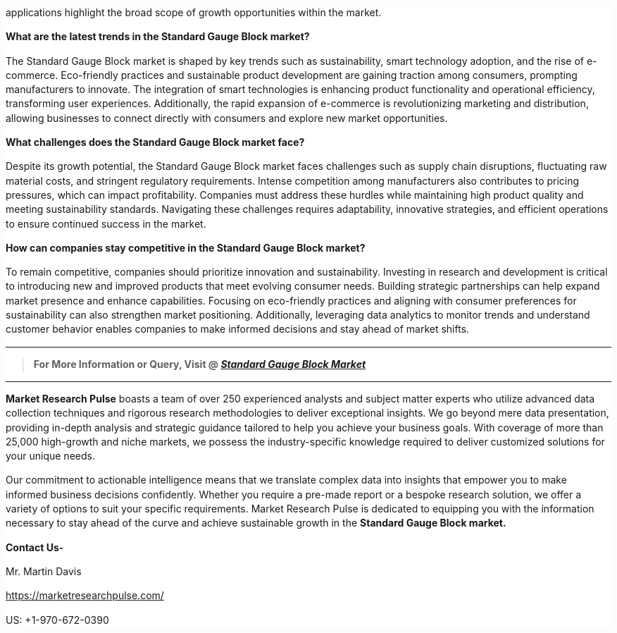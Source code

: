 applications highlight the broad scope of growth opportunities within the market.</p><p><strong>What are the latest trends in the Standard Gauge Block market?</strong></p><p>The Standard Gauge Block market is shaped by key trends such as sustainability, smart technology adoption, and the rise of e-commerce. Eco-friendly practices and sustainable product development are gaining traction among consumers, prompting manufacturers to innovate. The integration of smart technologies is enhancing product functionality and operational efficiency, transforming user experiences. Additionally, the rapid expansion of e-commerce is revolutionizing marketing and distribution, allowing businesses to connect directly with consumers and explore new market opportunities.</p><p><strong>What challenges does the Standard Gauge Block market face?</strong></p><p>Despite its growth potential, the Standard Gauge Block market faces challenges such as supply chain disruptions, fluctuating raw material costs, and stringent regulatory requirements. Intense competition among manufacturers also contributes to pricing pressures, which can impact profitability. Companies must address these hurdles while maintaining high product quality and meeting sustainability standards. Navigating these challenges requires adaptability, innovative strategies, and efficient operations to ensure continued success in the market.</p><p><strong>How can companies stay competitive in the Standard Gauge Block market?</strong></p><p>To remain competitive, companies should prioritize innovation and sustainability. Investing in research and development is critical to introducing new and improved products that meet evolving consumer needs. Building strategic partnerships can help expand market presence and enhance capabilities. Focusing on eco-friendly practices and aligning with consumer preferences for sustainability can also strengthen market positioning. Additionally, leveraging data analytics to monitor trends and understand customer behavior enables companies to make informed decisions and stay ahead of market shifts.</p><hr /><blockquote><p><strong>For More Information or Query, Visit @&nbsp;<em><a href="https://marketresearchpulse.com/report/10203/standard-gauge-block-market?utm_source=Linkedin&utm_medium=023">Standard Gauge Block Market</a></em></strong></p></blockquote><hr /><p><strong>Market Research Pulse</strong> boasts a team of over 250 experienced analysts and subject matter experts who utilize advanced data collection techniques and rigorous research methodologies to deliver exceptional insights. We go beyond mere data presentation, providing in-depth analysis and strategic guidance tailored to help you achieve your business goals. With coverage of more than 25,000 high-growth and niche markets, we possess the industry-specific knowledge required to deliver customized solutions for your unique needs.</p><p>Our commitment to actionable intelligence means that we translate complex data into insights that empower you to make informed business decisions confidently. Whether you require a pre-made report or a bespoke research solution, we offer a variety of options to suit your specific requirements. Market Research Pulse is dedicated to equipping you with the information necessary to stay ahead of the curve and achieve sustainable growth in the <strong>Standard Gauge Block market.</strong></p><p><strong>Contact Us-</strong></p><p>Mr. Martin Davis</p><p>https://marketresearchpulse.com/</p><p>US: +1-970-672-0390</p>